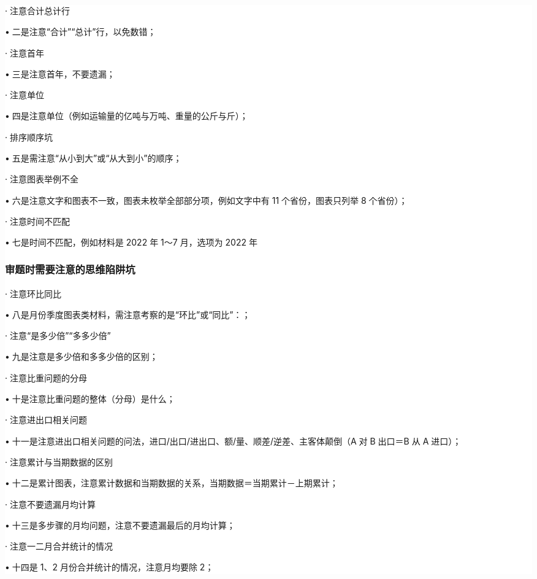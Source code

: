 · 注意合计总计行

• 二是注意“合计”“总计”行，以免数错；

· 注意首年

• 三是注意首年，不要遗漏；

· 注意单位

• 四是注意单位（例如运输量的亿吨与万吨、重量的公斤与斤）；

· 排序顺序坑

• 五是需注意“从小到大”或“从大到小”的顺序；

· 注意图表举例不全

• 六是注意文字和图表不一致，图表未枚举全部部分项，例如文字中有 11 个省份，图表只列举 8 个省份）；

· 注意时间不匹配

• 七是时间不匹配，例如材料是 2022 年 1～7 月，选项为 2022 年

### 审题时需要注意的思维陷阱坑

· 注意环比同比

• 八是月份季度图表类材料，需注意考察的是“环比”或“同比”：；

· 注意“是多少倍”“多多少倍”

• 九是注意是多少倍和多多少倍的区别；

· 注意比重问题的分母

• 十是注意比重问题的整体（分母）是什么；

· 注意进出口相关问题

• 十一是注意进出口相关问题的问法，进口/出口/进出口、额/量、顺差/逆差、主客体颠倒（A 对 B 出口＝B 从 A 进口）；

· 注意累计与当期数据的区别

• 十二是累计图表，注意累计数据和当期数据的关系，当期数据＝当期累计－上期累计；

· 注意不要遗漏月均计算

• 十三是多步骤的月均问题，注意不要遗漏最后的月均计算；

· 注意一二月合并统计的情况

• 十四是 1、2 月份合并统计的情况，注意月均要除 2；
